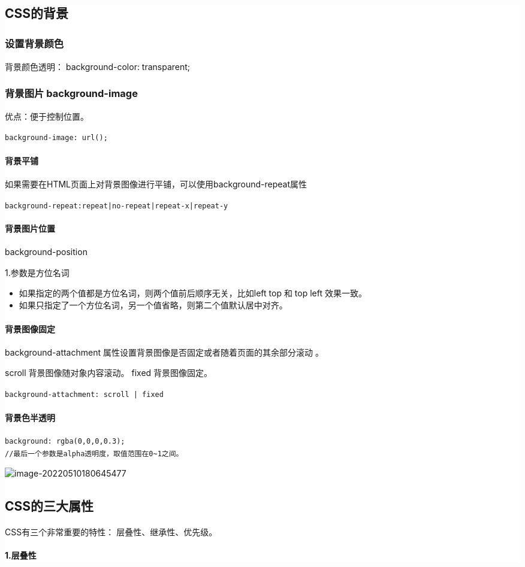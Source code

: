 ## CSS的背景

### 设置背景颜色

背景颜色透明： background-color: transparent;



### 背景图片 background-image

优点：便于控制位置。

```html
background-image: url();
```

#### 背景平铺

如果需要在HTML页面上对背景图像进行平铺，可以使用background-repeat属性

```html
background-repeat:repeat|no-repeat|repeat-x|repeat-y
```

#### 背景图片位置

background-position

1.参数是方位名词

* 如果指定的两个值都是方位名词，则两个值前后顺序无关，比如left top 和 top left 效果一致。
* 如果只指定了一个方位名词，另一个值省略，则第二个值默认居中对齐。

#### 背景图像固定

background-attachment 属性设置背景图像是否固定或者随着页面的其余部分滚动 。

scroll 背景图像随对象内容滚动。 fixed 背景图像固定。

```html
background-attachment: scroll | fixed
```

#### 背景色半透明

```html
background: rgba(0,0,0,0.3);
//最后一个参数是alpha透明度，取值范围在0~1之间。
```

![image-20220510180645477](css_learn.assets/image-20220510180645477.png)

## CSS的三大属性

CSS有三个非常重要的特性： 层叠性、继承性、优先级。

#### 1.层叠性
